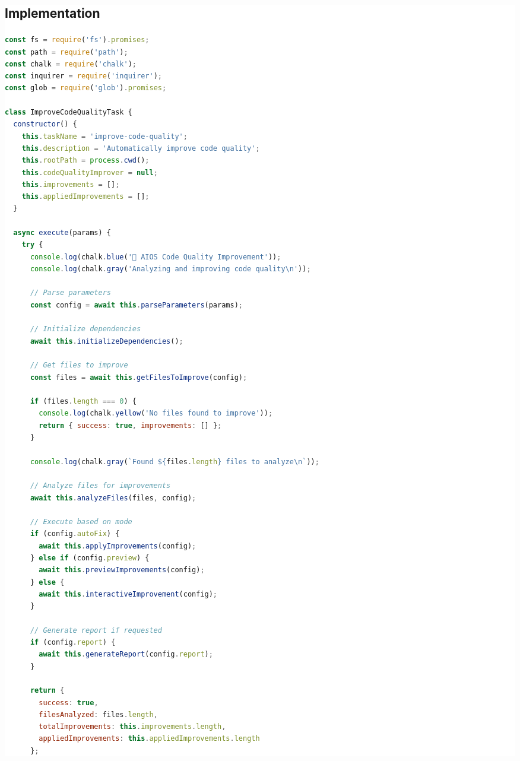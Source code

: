 
## Implementation

```javascript
const fs = require('fs').promises;
const path = require('path');
const chalk = require('chalk');
const inquirer = require('inquirer');
const glob = require('glob').promises;

class ImproveCodeQualityTask {
  constructor() {
    this.taskName = 'improve-code-quality';
    this.description = 'Automatically improve code quality';
    this.rootPath = process.cwd();
    this.codeQualityImprover = null;
    this.improvements = [];
    this.appliedImprovements = [];
  }

  async execute(params) {
    try {
      console.log(chalk.blue('🎨 AIOS Code Quality Improvement'));
      console.log(chalk.gray('Analyzing and improving code quality\n'));

      // Parse parameters
      const config = await this.parseParameters(params);
      
      // Initialize dependencies
      await this.initializeDependencies();

      // Get files to improve
      const files = await this.getFilesToImprove(config);
      
      if (files.length === 0) {
        console.log(chalk.yellow('No files found to improve'));
        return { success: true, improvements: [] };
      }

      console.log(chalk.gray(`Found ${files.length} files to analyze\n`));

      // Analyze files for improvements
      await this.analyzeFiles(files, config);

      // Execute based on mode
      if (config.autoFix) {
        await this.applyImprovements(config);
      } else if (config.preview) {
        await this.previewImprovements(config);
      } else {
        await this.interactiveImprovement(config);
      }

      // Generate report if requested
      if (config.report) {
        await this.generateReport(config.report);
      }

      return {
        success: true,
        filesAnalyzed: files.length,
        totalImprovements: this.improvements.length,
        appliedImprovements: this.appliedImprovements.length
      };
```
